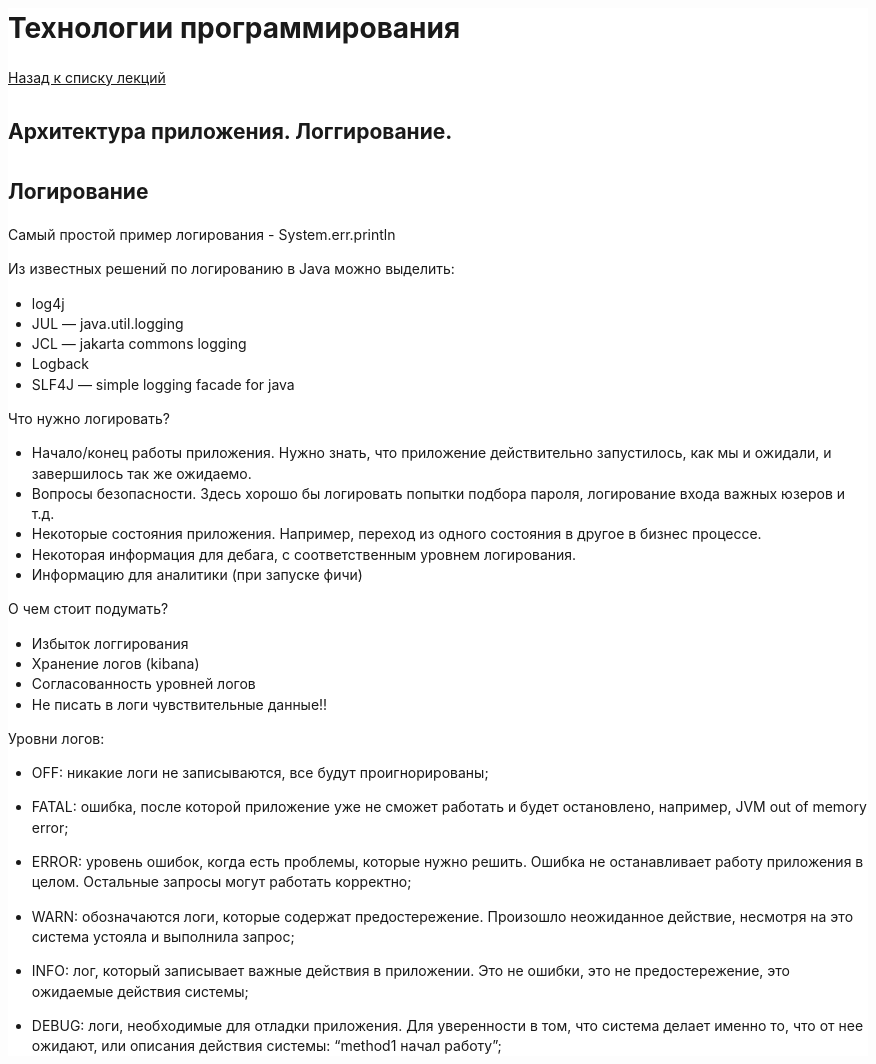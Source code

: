 # Технологии программирования

[Назад к списку лекций](/lectures/2023-spring/)

## Архитектура приложения. Логгирование.

## Логирование

Самый простой пример логирования - System.err.println

Из известных решений по логированию в Java можно выделить:
- log4j
- JUL — java.util.logging
- JCL — jakarta commons logging
- Logback
- SLF4J — simple logging facade for java

Что нужно логировать?
- Начало/конец работы приложения. Нужно знать, что приложение действительно запустилось, как мы и ожидали, и 
завершилось так же ожидаемо.
- Вопросы безопасности. Здесь хорошо бы логировать попытки подбора пароля, логирование входа важных юзеров и т.д.
- Некоторые состояния приложения. Например, переход из одного состояния в другое в бизнес процессе.
- Некоторая информация для дебага, с соответственным уровнем логирования.
- Информацию для аналитики (при запуске фичи)

О чем стоит подумать?
- Избыток логгирования
- Хранение логов (kibana)
- Согласованность уровней логов
- Не писать в логи чувствительные данные!!

Уровни логов:
- OFF: никакие логи не записываются, все будут проигнорированы;

- FATAL: ошибка, после которой приложение уже не сможет работать и будет остановлено, например, JVM out of memory error;

- ERROR: уровень ошибок, когда есть проблемы, которые нужно решить. Ошибка не останавливает работу приложения в целом. 
Остальные запросы могут работать корректно;

- WARN: обозначаются логи, которые содержат предостережение. Произошло неожиданное действие, несмотря на это система 
устояла и выполнила запрос;

- INFO: лог, который записывает важные действия в приложении. Это не ошибки, это не предостережение, это ожидаемые 
действия системы;

- DEBUG: логи, необходимые для отладки приложения. Для уверенности в том, что система делает именно то, что от нее 
ожидают, или описания действия системы: “method1 начал работу”;
